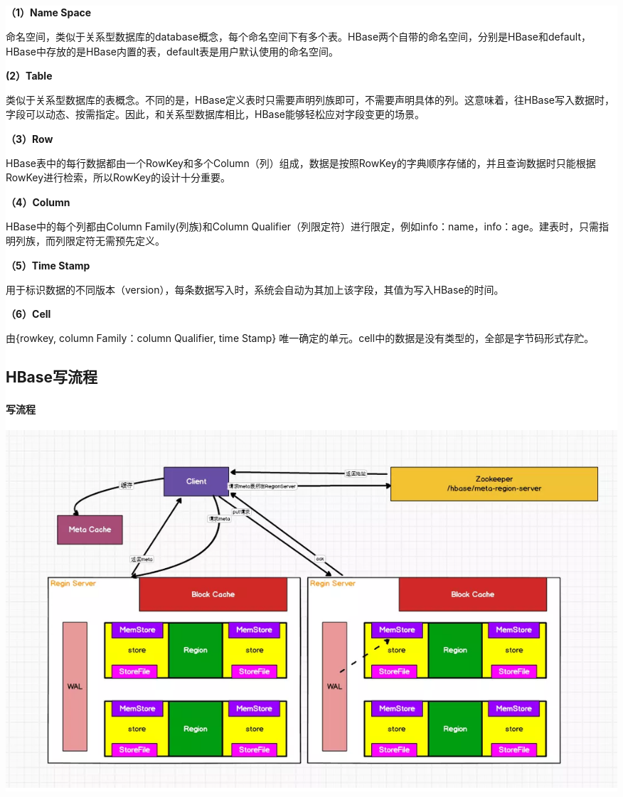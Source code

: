 **（1）Name Space**

命名空间，类似于关系型数据库的database概念，每个命名空间下有多个表。HBase两个自带的命名空间，分别是HBase和default，HBase中存放的是HBase内置的表，default表是用户默认使用的命名空间。

 **(2）Table**

类似于关系型数据库的表概念。不同的是，HBase定义表时只需要声明列族即可，不需要声明具体的列。这意味着，往HBase写入数据时，字段可以动态、按需指定。因此，和关系型数据库相比，HBase能够轻松应对字段变更的场景。

**（3）Row**

HBase表中的每行数据都由一个RowKey和多个Column（列）组成，数据是按照RowKey的字典顺序存储的，并且查询数据时只能根据RowKey进行检索，所以RowKey的设计十分重要。

**（4）Column**

HBase中的每个列都由Column Family(列族)和Column Qualifier（列限定符）进行限定，例如info：name，info：age。建表时，只需指明列族，而列限定符无需预先定义。

**（5）Time Stamp**

用于标识数据的不同版本（version），每条数据写入时，系统会自动为其加上该字段，其值为写入HBase的时间。

**（6）Cell**

由{rowkey, column Family：column Qualifier, time Stamp} 唯一确定的单元。cell中的数据是没有类型的，全部是字节码形式存贮。

## HBase写流程

#### 写流程

![640 (17)](Images/640%20(17).webp)
